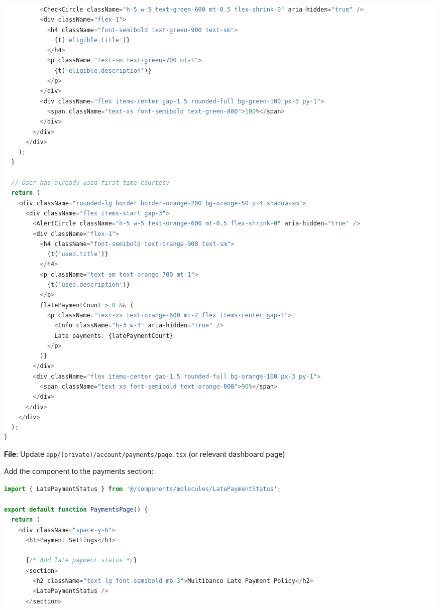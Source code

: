 ```typescript
          <CheckCircle className="h-5 w-5 text-green-600 mt-0.5 flex-shrink-0" aria-hidden="true" />
          <div className="flex-1">
            <h4 className="font-semibold text-green-900 text-sm">
              {t('eligible.title')}
            </h4>
            <p className="text-sm text-green-700 mt-1">
              {t('eligible.description')}
            </p>
          </div>
          <div className="flex items-center gap-1.5 rounded-full bg-green-100 px-3 py-1">
            <span className="text-xs font-semibold text-green-800">100%</span>
          </div>
        </div>
      </div>
    );
  }

  // User has already used first-time courtesy
  return (
    <div className="rounded-lg border border-orange-200 bg-orange-50 p-4 shadow-sm">
      <div className="flex items-start gap-3">
        <AlertCircle className="h-5 w-5 text-orange-600 mt-0.5 flex-shrink-0" aria-hidden="true" />
        <div className="flex-1">
          <h4 className="font-semibold text-orange-900 text-sm">
            {t('used.title')}
          </h4>
          <p className="text-sm text-orange-700 mt-1">
            {t('used.description')}
          </p>
          {latePaymentCount > 0 && (
            <p className="text-xs text-orange-600 mt-2 flex items-center gap-1">
              <Info className="h-3 w-3" aria-hidden="true" />
              Late payments: {latePaymentCount}
            </p>
          )}
        </div>
        <div className="flex items-center gap-1.5 rounded-full bg-orange-100 px-3 py-1">
          <span className="text-xs font-semibold text-orange-800">90%</span>
        </div>
      </div>
    </div>
  );
}
```

**File**: Update `app/(private)/account/payments/page.tsx` (or relevant dashboard page)

Add the component to the payments section:

```typescript
import { LatePaymentStatus } from '@/components/molecules/LatePaymentStatus';

export default function PaymentsPage() {
  return (
    <div className="space-y-6">
      <h1>Payment Settings</h1>

      {/* Add late payment status */}
      <section>
        <h2 className="text-lg font-semibold mb-3">Multibanco Late Payment Policy</h2>
        <LatePaymentStatus />
      </section>

```
